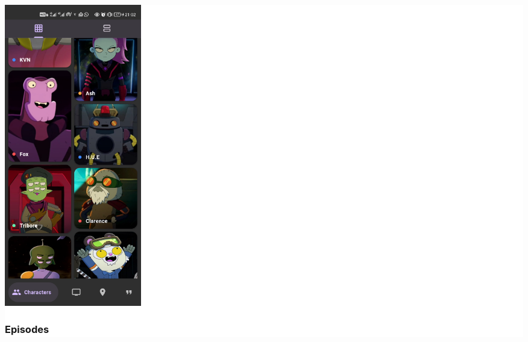 <img height="500" src="screenshots/character/characters_simple_screen_dark.png"></a>
</p>

### Episodes

<p float="left">